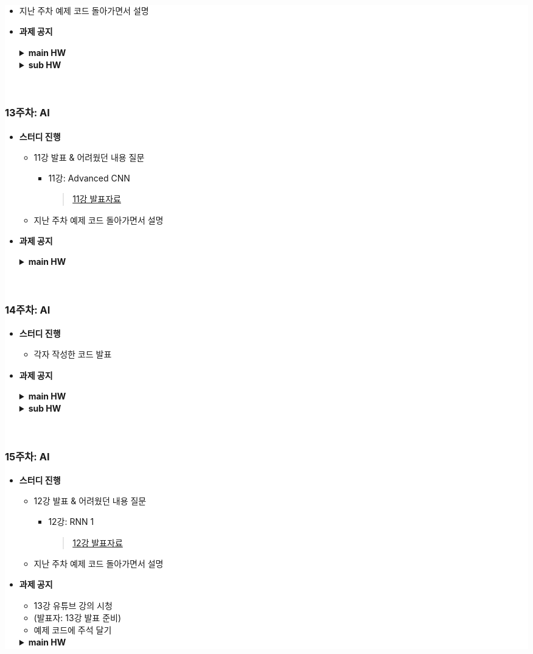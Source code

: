    - 지난 주차 예제 코드 돌아가면서 설명
   
- **과제 공지**

   <details><summary><strong>main HW</strong></summary></details>
   
   <details><summary><strong>sub HW</strong></summary></details>

<br>






### 13주차: AI
- **스터디 진행**
   - 11강 발표 & 어려웠던 내용 질문
      - 11강: Advanced CNN
        > [11강 발표자료](https://github.com/Artinto/Python_and_AI_Study/files/6258271/Advanced.CNN.pptx)
   
   - 지난 주차 예제 코드 돌아가면서 설명
   
- **과제 공지**

   <details><summary><strong>main HW</strong></summary></details>
   
<br>


### 14주차: AI
- **스터디 진행**
   - 각자 작성한 코드 발표
   
- **과제 공지**

   <details><summary><strong>main HW</strong></summary></details>
   
   <details><summary><strong>sub HW</strong></summary></details>

<br>






### 15주차: AI
- **스터디 진행**
   - 12강 발표 & 어려웠던 내용 질문
      - 12강: RNN 1
        > [12강 발표자료](https://github.com/YoungGaLee/my_repository/files/6452192/RNN.pptx)
   
   
   - 지난 주차 예제 코드 돌아가면서 설명
   
- **과제 공지**
   - 13강 유튜브 강의 시청
   - (발표자: 13강 발표 준비)
   - 예제 코드에 주석 달기
 
    <details>
   <summary><strong>main HW</strong></summary>
